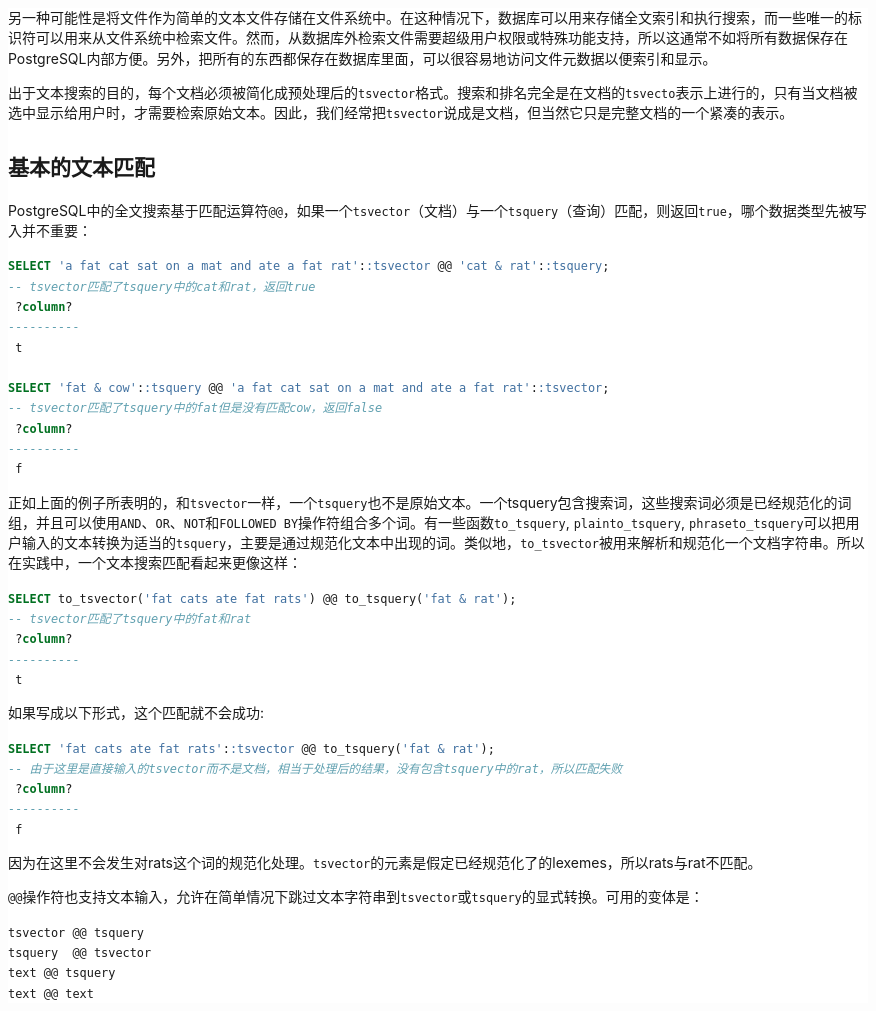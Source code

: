另一种可能性是将文件作为简单的文本文件存储在文件系统中。在这种情况下，数据库可以用来存储全文索引和执行搜索，而一些唯一的标识符可以用来从文件系统中检索文件。然而，从数据库外检索文件需要超级用户权限或特殊功能支持，所以这通常不如将所有数据保存在PostgreSQL内部方便。另外，把所有的东西都保存在数据库里面，可以很容易地访问文件元数据以便索引和显示。

出于文本搜索的目的，每个文档必须被简化成预处理后的`tsvector`格式。搜索和排名完全是在文档的`tsvecto`表示上进行的，只有当文档被选中显示给用户时，才需要检索原始文本。因此，我们经常把`tsvector`说成是文档，但当然它只是完整文档的一个紧凑的表示。

## 基本的文本匹配

PostgreSQL中的全文搜索基于匹配运算符`@@`，如果一个`tsvector`（文档）与一个`tsquery`（查询）匹配，则返回`true`，哪个数据类型先被写入并不重要：

```sql
SELECT 'a fat cat sat on a mat and ate a fat rat'::tsvector @@ 'cat & rat'::tsquery;
-- tsvector匹配了tsquery中的cat和rat，返回true
 ?column?
----------
 t

SELECT 'fat & cow'::tsquery @@ 'a fat cat sat on a mat and ate a fat rat'::tsvector;
-- tsvector匹配了tsquery中的fat但是没有匹配cow，返回false
 ?column?
----------
 f
```

正如上面的例子所表明的，和`tsvector`一样，一个`tsquery`也不是原始文本。一个tsquery包含搜索词，这些搜索词必须是已经规范化的词组，并且可以使用`AND`、`OR`、`NOT`和`FOLLOWED BY`操作符组合多个词。有一些函数`to_tsquery`, `plainto_tsquery`, `phraseto_tsquery`可以把用户输入的文本转换为适当的`tsquery`，主要是通过规范化文本中出现的词。类似地，`to_tsvector`被用来解析和规范化一个文档字符串。所以在实践中，一个文本搜索匹配看起来更像这样：

```sql
SELECT to_tsvector('fat cats ate fat rats') @@ to_tsquery('fat & rat');
-- tsvector匹配了tsquery中的fat和rat
 ?column? 
----------
 t
```

如果写成以下形式，这个匹配就不会成功:

```sql
SELECT 'fat cats ate fat rats'::tsvector @@ to_tsquery('fat & rat');
-- 由于这里是直接输入的tsvector而不是文档，相当于处理后的结果，没有包含tsquery中的rat，所以匹配失败
 ?column? 
----------
 f
```

因为在这里不会发生对rats这个词的规范化处理。`tsvector`的元素是假定已经规范化了的lexemes，所以rats与rat不匹配。

`@@`操作符也支持文本输入，允许在简单情况下跳过文本字符串到`tsvector`或`tsquery`的显式转换。可用的变体是：

```sql
tsvector @@ tsquery
tsquery  @@ tsvector
text @@ tsquery
text @@ text
```

